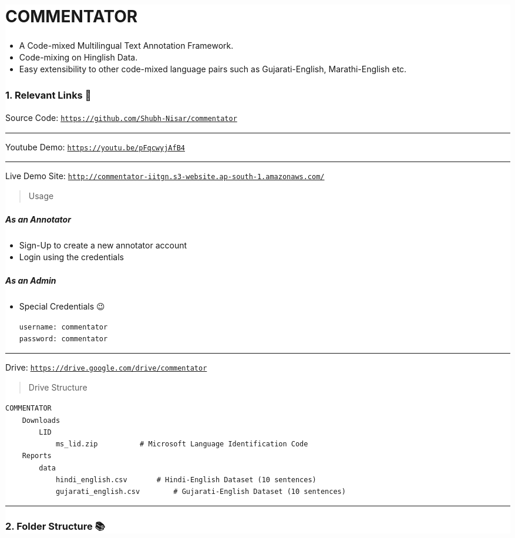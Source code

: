 # COMMENTATOR

- A Code-mixed Multilingual Text Annotation Framework.
- Code-mixing on Hinglish Data.
- Easy extensibility to other code-mixed language pairs such as Gujarati-English, Marathi-English etc.

### 1. Relevant Links :link:

Source Code: [`https://github.com/Shubh-Nisar/commentator`](https://github.com/Shubh-Nisar/commentator)

---

Youtube Demo: [`https://youtu.be/pFqcwyjAfB4`](https://youtu.be/pFqcwyjAfB4)

---

Live Demo Site: [`http://commentator-iitgn.s3-website.ap-south-1.amazonaws.com/`](http://commentator-iitgn.s3-website.ap-south-1.amazonaws.com/)

> Usage

##### As an Annotator

- Sign-Up to create a new annotator account
- Login using the credentials

##### As an Admin

- Special Credentials :wink:

      username: commentator
      password: commentator

---

Drive: [`https://drive.google.com/drive/commentator`](https://drive.google.com/drive/folders/1f5TpFEQiadBCGhvNDXgKpOQg7x3OvT88?usp=sharing)

> Drive Structure

```
COMMENTATOR
	Downloads
		LID
			ms_lid.zip			# Microsoft Language Identification Code
	Reports
		data
			hindi_english.csv		# Hindi-English Dataset (10 sentences)
			gujarati_english.csv		# Gujarati-English Dataset (10 sentences)
```

---

### 2. Folder Structure :books:
